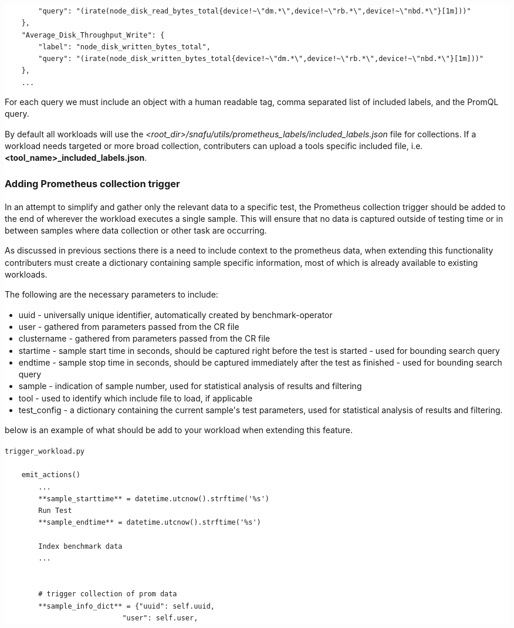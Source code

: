 ```
        "query": "(irate(node_disk_read_bytes_total{device!~\"dm.*\",device!~\"rb.*\",device!~\"nbd.*\"}[1m]))"
    },
    "Average_Disk_Throughput_Write": {
        "label": "node_disk_written_bytes_total",
        "query": "(irate(node_disk_written_bytes_total{device!~\"dm.*\",device!~\"rb.*\",device!~\"nbd.*\"}[1m]))"
    },
    ...
```

For each query we must include an object with a human readable tag, comma separated list of included labels, and the
PromQL query.

By default all workloads will use the *<root_dir>/snafu/utils/prometheus_labels/included_labels.json* file for collections.
If a workload needs targeted or more broad collection, contributers can upload a tools specific included file, i.e.
 **<tool_name>_included_labels.json**.


### Adding Prometheus collection trigger

In an attempt to simplify and gather only the relevant data to a specific test, the Prometheus collection trigger should
be added to the end of wherever the workload executes a single sample. This will ensure that no data is captured outside
of testing time or in between samples where data collection or other task are occurring.

As discussed in previous sections there is a need to include context to the prometheus data, when extending this functionality
contributers must create a dictionary containing sample specific information, most of which is already available to existing workloads.

The following are the necessary parameters to include:

* uuid - universally unique identifier, automatically created by benchmark-operator
* user - gathered from parameters passed from the CR file
* clustername - gathered from parameters passed from the CR file
* startime - sample start time in seconds, should be captured right before the test is started - used for bounding search query
* endtime - sample stop time in seconds, should be captured immediately after the test as finished - used for bounding search query
* sample - indication of sample number, used for statistical analysis of results and filtering
* tool - used to identify which include file to load, if applicable
* test_config - a dictionary containing the current sample's test parameters, used for statistical analysis of results and filtering.

below is an example of what should be add to your workload when extending this feature.

```
trigger_workload.py

    emit_actions()
        ...
        **sample_starttime** = datetime.utcnow().strftime('%s')
        Run Test
        **sample_endtime** = datetime.utcnow().strftime('%s')

        Index benchmark data
        ...


        # trigger collection of prom data
        **sample_info_dict** = {"uuid": self.uuid,
                            "user": self.user,
```